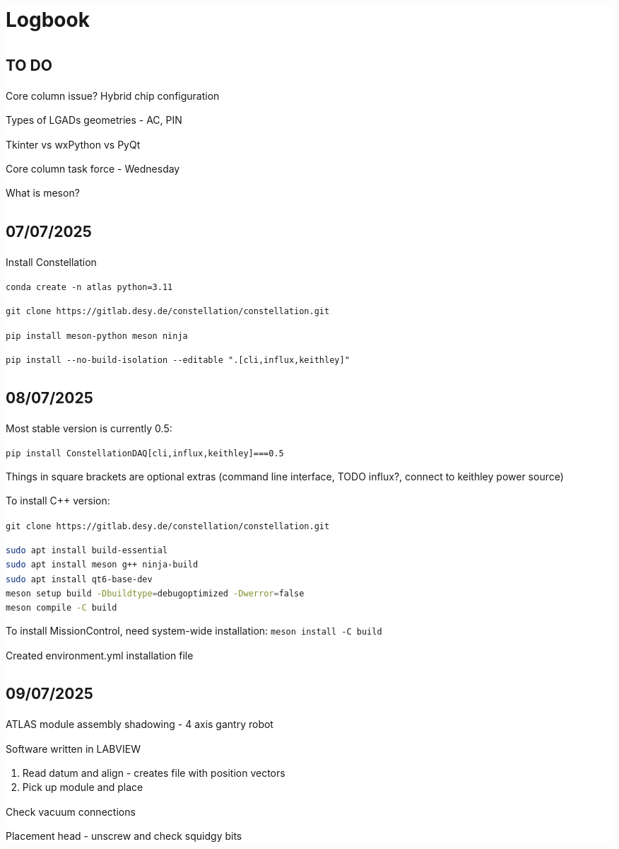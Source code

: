 # Logbook

## TO DO

Core column issue? Hybrid chip configuration

Types of LGADs geometries - AC, PIN

Tkinter vs wxPython vs PyQt

Core column task force - Wednesday

What is meson?

## 07/07/2025

Install Constellation

```conda create -n atlas python=3.11```

```git clone https://gitlab.desy.de/constellation/constellation.git```

```pip install meson-python meson ninja```

```pip install --no-build-isolation --editable ".[cli,influx,keithley]"```

## 08/07/2025

Most stable version is currently 0.5:

```pip install ConstellationDAQ[cli,influx,keithley]===0.5```

Things in square brackets are optional extras (command line interface, TODO influx?, connect to keithley power source)

To install C++ version:

```git clone https://gitlab.desy.de/constellation/constellation.git```


```bash
sudo apt install build-essential
sudo apt install meson g++ ninja-build
sudo apt install qt6-base-dev
meson setup build -Dbuildtype=debugoptimized -Dwerror=false
meson compile -C build
```

To install MissionControl, need system-wide installation:
```meson install -C build```

Created environment.yml installation file

## 09/07/2025

ATLAS module assembly shadowing - 4 axis gantry robot

Software written in LABVIEW

1) Read datum and align - creates file with position vectors 
2) Pick up module and place

Check vacuum connections

Placement head - unscrew and check squidgy bits

```
